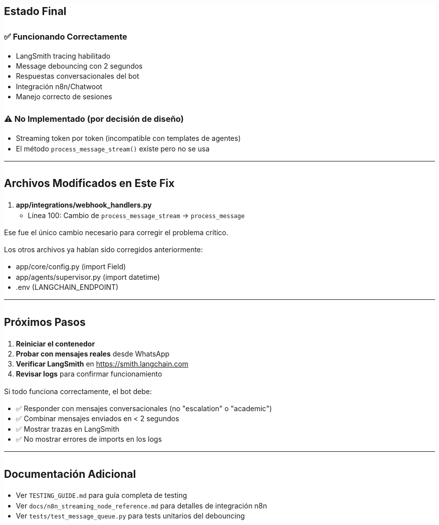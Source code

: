 
## Estado Final

### ✅ Funcionando Correctamente
- LangSmith tracing habilitado
- Message debouncing con 2 segundos
- Respuestas conversacionales del bot
- Integración n8n/Chatwoot
- Manejo correcto de sesiones

### ⚠️ No Implementado (por decisión de diseño)
- Streaming token por token (incompatible con templates de agentes)
- El método `process_message_stream()` existe pero no se usa

---

## Archivos Modificados en Este Fix

1. **app/integrations/webhook_handlers.py**
   - Línea 100: Cambio de `process_message_stream` → `process_message`

Ese fue el único cambio necesario para corregir el problema crítico.

Los otros archivos ya habían sido corregidos anteriormente:
- app/core/config.py (import Field)
- app/agents/supervisor.py (import datetime)
- .env (LANGCHAIN_ENDPOINT)

---

## Próximos Pasos

1. **Reiniciar el contenedor**
2. **Probar con mensajes reales** desde WhatsApp
3. **Verificar LangSmith** en https://smith.langchain.com
4. **Revisar logs** para confirmar funcionamiento

Si todo funciona correctamente, el bot debe:
- ✅ Responder con mensajes conversacionales (no "escalation" o "academic")
- ✅ Combinar mensajes enviados en < 2 segundos
- ✅ Mostrar trazas en LangSmith
- ✅ No mostrar errores de imports en los logs

---

## Documentación Adicional

- Ver `TESTING_GUIDE.md` para guía completa de testing
- Ver `docs/n8n_streaming_node_reference.md` para detalles de integración n8n
- Ver `tests/test_message_queue.py` para tests unitarios del debouncing
